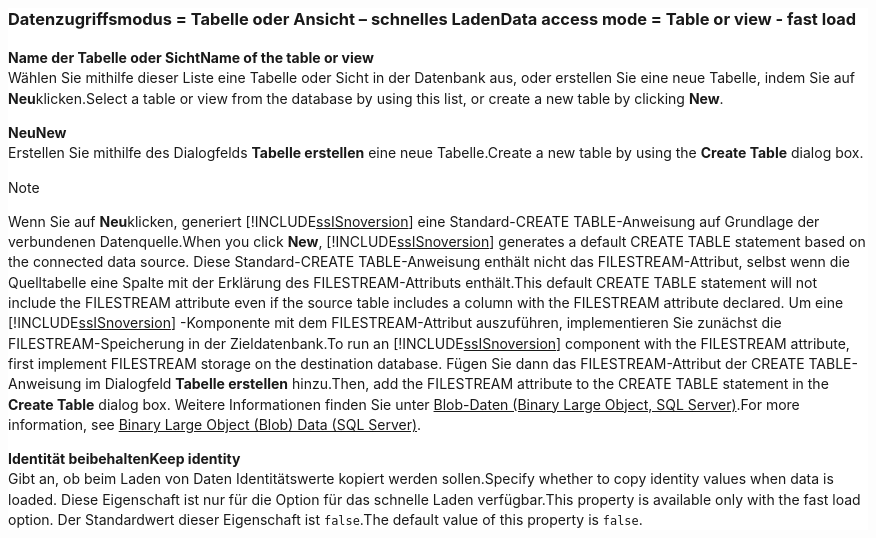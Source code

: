 ### <a name="data-access-mode--table-or-view---fast-load"></a><span data-ttu-id="6b714-149">Datenzugriffsmodus = Tabelle oder Ansicht – schnelles Laden</span><span class="sxs-lookup"><span data-stu-id="6b714-149">Data access mode = Table or view - fast load</span></span>  
 <span data-ttu-id="6b714-150">**Name der Tabelle oder Sicht**</span><span class="sxs-lookup"><span data-stu-id="6b714-150">**Name of the table or view**</span></span>  
 <span data-ttu-id="6b714-151">Wählen Sie mithilfe dieser Liste eine Tabelle oder Sicht in der Datenbank aus, oder erstellen Sie eine neue Tabelle, indem Sie auf **Neu**klicken.</span><span class="sxs-lookup"><span data-stu-id="6b714-151">Select a table or view from the database by using this list, or create a new table by clicking **New**.</span></span>  
  
 <span data-ttu-id="6b714-152">**Neu**</span><span class="sxs-lookup"><span data-stu-id="6b714-152">**New**</span></span>  
 <span data-ttu-id="6b714-153">Erstellen Sie mithilfe des Dialogfelds **Tabelle erstellen** eine neue Tabelle.</span><span class="sxs-lookup"><span data-stu-id="6b714-153">Create a new table by using the **Create Table** dialog box.</span></span>  
  
> [!NOTE]  
>  <span data-ttu-id="6b714-154">Wenn Sie auf **Neu**klicken, generiert [!INCLUDE[ssISnoversion](../includes/ssisnoversion-md.md)] eine Standard-CREATE TABLE-Anweisung auf Grundlage der verbundenen Datenquelle.</span><span class="sxs-lookup"><span data-stu-id="6b714-154">When you click **New**, [!INCLUDE[ssISnoversion](../includes/ssisnoversion-md.md)] generates a default CREATE TABLE statement based on the connected data source.</span></span> <span data-ttu-id="6b714-155">Diese Standard-CREATE TABLE-Anweisung enthält nicht das FILESTREAM-Attribut, selbst wenn die Quelltabelle eine Spalte mit der Erklärung des FILESTREAM-Attributs enthält.</span><span class="sxs-lookup"><span data-stu-id="6b714-155">This default CREATE TABLE statement will not include the FILESTREAM attribute even if the source table includes a column with the FILESTREAM attribute declared.</span></span> <span data-ttu-id="6b714-156">Um eine [!INCLUDE[ssISnoversion](../includes/ssisnoversion-md.md)] -Komponente mit dem FILESTREAM-Attribut auszuführen, implementieren Sie zunächst die FILESTREAM-Speicherung in der Zieldatenbank.</span><span class="sxs-lookup"><span data-stu-id="6b714-156">To run an [!INCLUDE[ssISnoversion](../includes/ssisnoversion-md.md)] component with the FILESTREAM attribute, first implement FILESTREAM storage on the destination database.</span></span> <span data-ttu-id="6b714-157">Fügen Sie dann das FILESTREAM-Attribut der CREATE TABLE-Anweisung im Dialogfeld **Tabelle erstellen** hinzu.</span><span class="sxs-lookup"><span data-stu-id="6b714-157">Then, add the FILESTREAM attribute to the CREATE TABLE statement in the **Create Table** dialog box.</span></span> <span data-ttu-id="6b714-158">Weitere Informationen finden Sie unter [Blob-Daten &#40;Binary Large Object, SQL Server&#41;](../relational-databases/blob/binary-large-object-blob-data-sql-server.md).</span><span class="sxs-lookup"><span data-stu-id="6b714-158">For more information, see [Binary Large Object &#40;Blob&#41; Data &#40;SQL Server&#41;](../relational-databases/blob/binary-large-object-blob-data-sql-server.md).</span></span>  
  
 <span data-ttu-id="6b714-159">**Identität beibehalten**</span><span class="sxs-lookup"><span data-stu-id="6b714-159">**Keep identity**</span></span>  
 <span data-ttu-id="6b714-160">Gibt an, ob beim Laden von Daten Identitätswerte kopiert werden sollen.</span><span class="sxs-lookup"><span data-stu-id="6b714-160">Specify whether to copy identity values when data is loaded.</span></span> <span data-ttu-id="6b714-161">Diese Eigenschaft ist nur für die Option für das schnelle Laden verfügbar.</span><span class="sxs-lookup"><span data-stu-id="6b714-161">This property is available only with the fast load option.</span></span> <span data-ttu-id="6b714-162">Der Standardwert dieser Eigenschaft ist `false`.</span><span class="sxs-lookup"><span data-stu-id="6b714-162">The default value of this property is `false`.</span></span>  
  